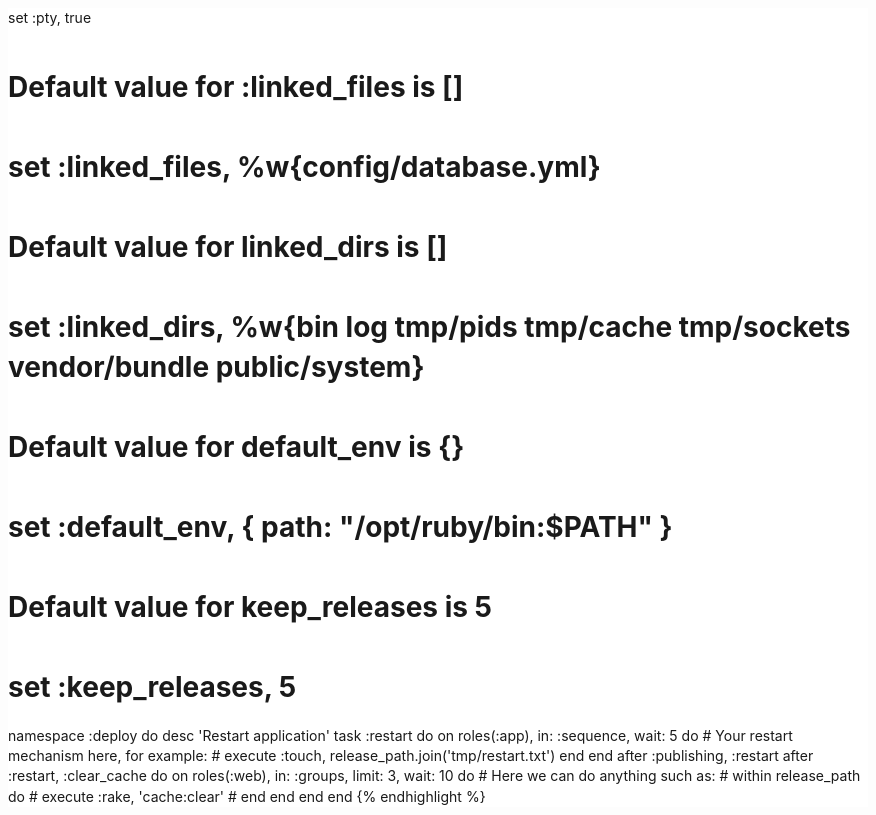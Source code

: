 set :pty, true

# Default value for :linked_files is []
# set :linked_files, %w{config/database.yml}

# Default value for linked_dirs is []
# set :linked_dirs, %w{bin log tmp/pids tmp/cache tmp/sockets vendor/bundle public/system}

# Default value for default_env is {}
# set :default_env, { path: "/opt/ruby/bin:$PATH" }

# Default value for keep_releases is 5
# set :keep_releases, 5

namespace :deploy do
  desc 'Restart application'
  task :restart do
    on roles(:app), in: :sequence, wait: 5 do
      # Your restart mechanism here, for example:
      # execute :touch, release_path.join('tmp/restart.txt')
    end
  end
  after :publishing, :restart
  after :restart, :clear_cache do
    on roles(:web), in: :groups, limit: 3, wait: 10 do
      # Here we can do anything such as:
      # within release_path do
      #   execute :rake, 'cache:clear'
      # end
    end
  end
end
{% endhighlight %}
